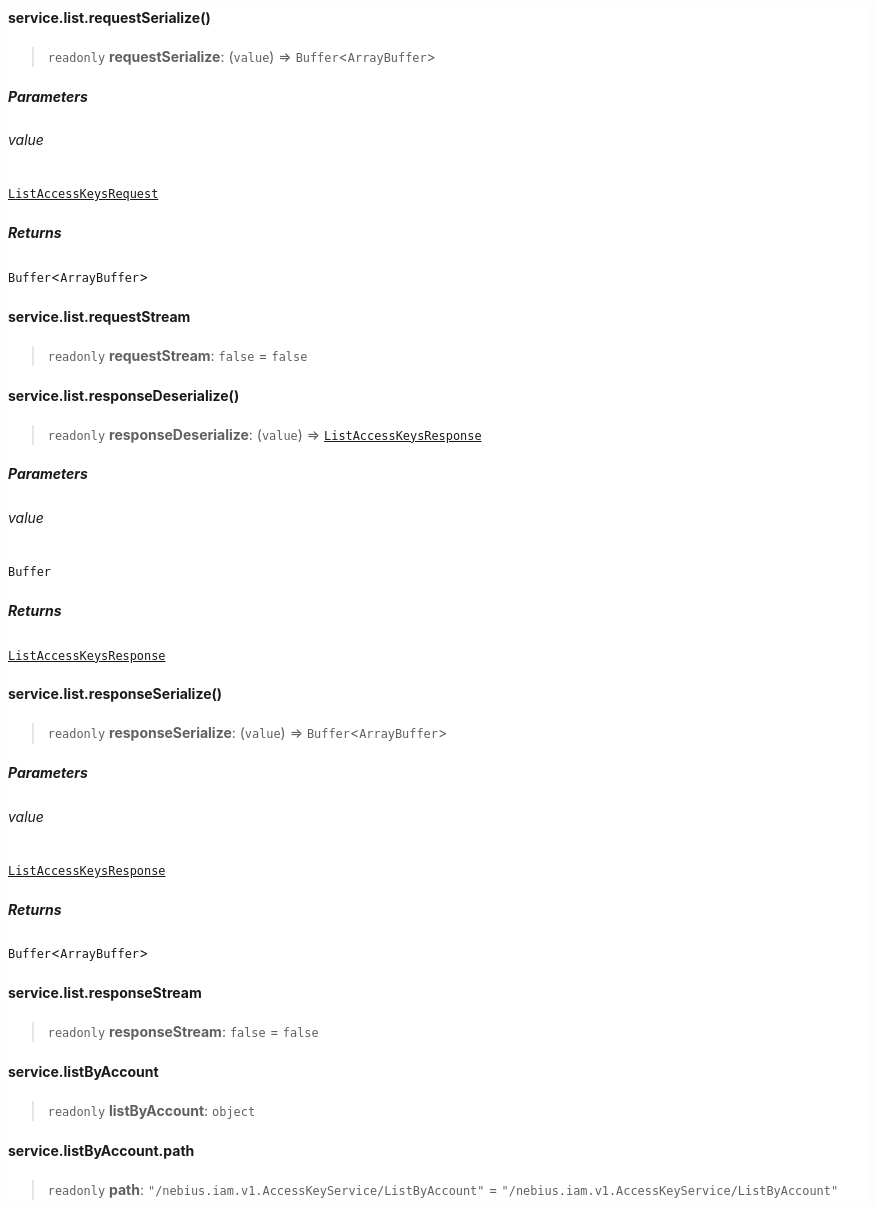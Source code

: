 #### service.list.requestSerialize()

> `readonly` **requestSerialize**: (`value`) => `Buffer`\<`ArrayBuffer`\>

##### Parameters

###### value

[`ListAccessKeysRequest`](../interfaces/ListAccessKeysRequest.md)

##### Returns

`Buffer`\<`ArrayBuffer`\>

#### service.list.requestStream

> `readonly` **requestStream**: `false` = `false`

#### service.list.responseDeserialize()

> `readonly` **responseDeserialize**: (`value`) => [`ListAccessKeysResponse`](../interfaces/ListAccessKeysResponse.md)

##### Parameters

###### value

`Buffer`

##### Returns

[`ListAccessKeysResponse`](../interfaces/ListAccessKeysResponse.md)

#### service.list.responseSerialize()

> `readonly` **responseSerialize**: (`value`) => `Buffer`\<`ArrayBuffer`\>

##### Parameters

###### value

[`ListAccessKeysResponse`](../interfaces/ListAccessKeysResponse.md)

##### Returns

`Buffer`\<`ArrayBuffer`\>

#### service.list.responseStream

> `readonly` **responseStream**: `false` = `false`

#### service.listByAccount

> `readonly` **listByAccount**: `object`

#### service.listByAccount.path

> `readonly` **path**: `"/nebius.iam.v1.AccessKeyService/ListByAccount"` = `"/nebius.iam.v1.AccessKeyService/ListByAccount"`
